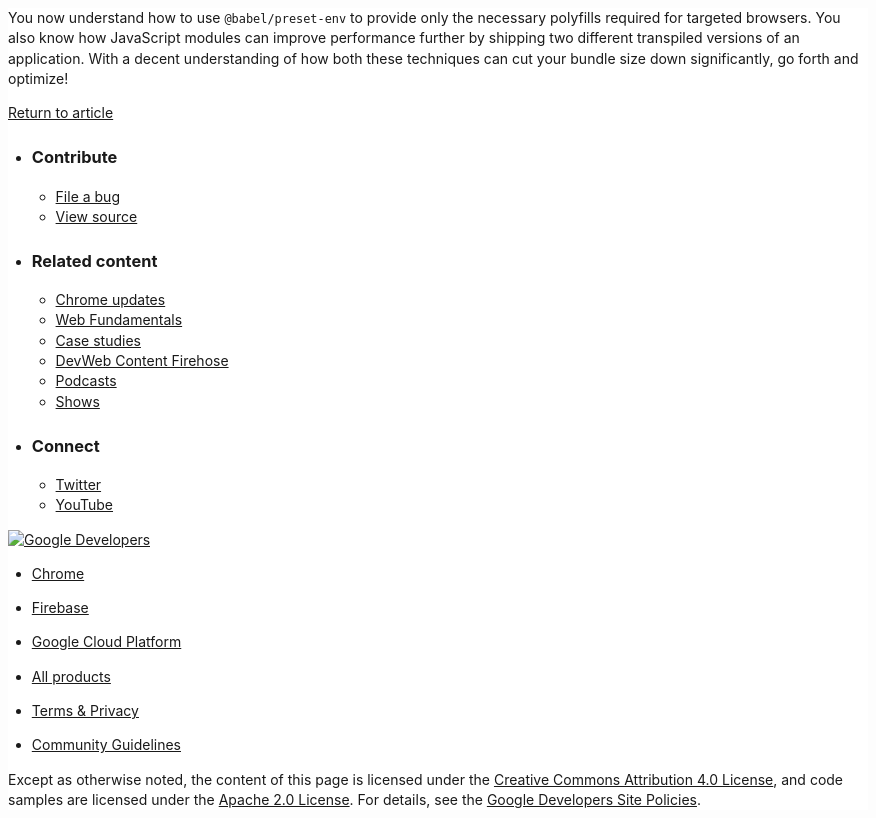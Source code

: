 You now understand how to use `@babel/preset-env` to provide only the necessary polyfills required for targeted browsers. You also know how JavaScript modules can improve performance further by shipping two different transpiled versions of an application. With a decent understanding of how both these techniques can cut your bundle size down significantly, go forth and optimize!

<a href="/serve-modern-code-to-modern-browsers" class="gc-analytics-event w-article-navigation__link w-article-navigation__link--back w-article-navigation__link--single">Return to article</a>

-   ### Contribute

    -   <a href="https://github.com/GoogleChrome/web.dev/issues/new?assignees=&amp;labels=bug&amp;template=bug_report.md&amp;title=" class="w-footer__linkbox-link">File a bug</a>
    -   <a href="https://github.com/googlechrome/web.dev" class="w-footer__linkbox-link">View source</a>

-   ### Related content

    -   <a href="https://blog.chromium.org/" class="w-footer__linkbox-link">Chrome updates</a>
    -   <a href="https://developers.google.com/web/" class="w-footer__linkbox-link">Web Fundamentals</a>
    -   <a href="https://developers.google.com/web/showcase/" class="w-footer__linkbox-link">Case studies</a>
    -   <a href="https://devwebfeed.appspot.com/" class="w-footer__linkbox-link">DevWeb Content Firehose</a>
    -   <a href="/podcasts/" class="w-footer__linkbox-link">Podcasts</a>
    -   <a href="/shows/" class="w-footer__linkbox-link">Shows</a>

-   ### Connect

    -   <a href="https://www.twitter.com/ChromiumDev" class="w-footer__linkbox-link">Twitter</a>
    -   <a href="https://www.youtube.com/user/ChromeDevelopers" class="w-footer__linkbox-link">YouTube</a>

<a href="https://developers.google.com/" class="w-footer__utility-logo-link"><img src="/images/lockup-color.png" alt="Google Developers" class="w-footer__utility-logo" width="185" height="33" /></a>

-   <a href="https://developer.chrome.com/" class="w-footer__utility-link">Chrome</a>
-   <a href="https://firebase.google.com/" class="w-footer__utility-link">Firebase</a>
-   <a href="https://cloud.google.com/" class="w-footer__utility-link">Google Cloud Platform</a>
-   <a href="https://developers.google.com/products" class="w-footer__utility-link">All products</a>



-   <a href="https://policies.google.com/" class="w-footer__utility-link">Terms &amp; Privacy</a>
-   <a href="/community-guidelines/" class="w-footer__utility-link">Community Guidelines</a>

Except as otherwise noted, the content of this page is licensed under the [Creative Commons Attribution 4.0 License](https://creativecommons.org/licenses/by/4.0/), and code samples are licensed under the [Apache 2.0 License](https://www.apache.org/licenses/LICENSE-2.0). For details, see the [Google Developers Site Policies](https://developers.google.com/terms/site-policies).
